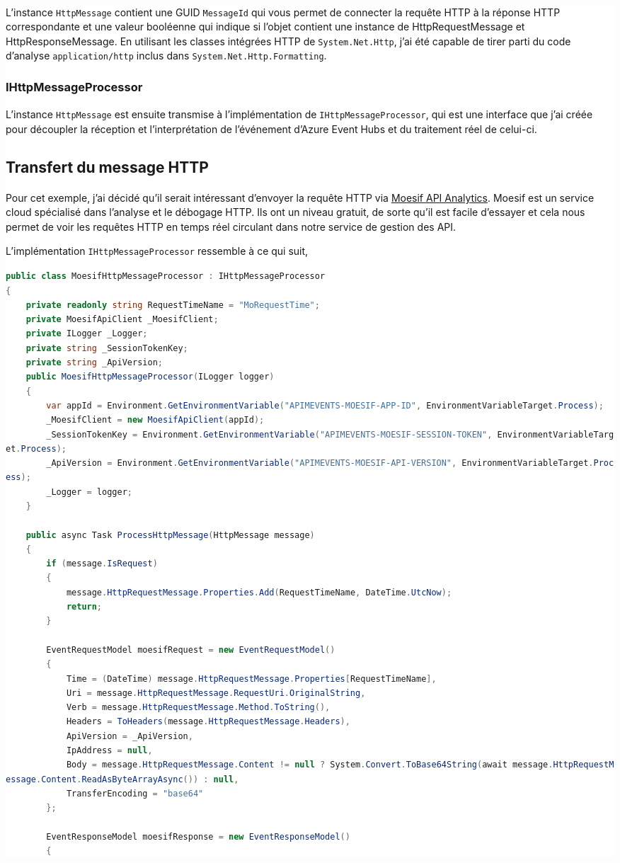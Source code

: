 L’instance `HttpMessage` contient une GUID `MessageId` qui vous permet de connecter la requête HTTP à la réponse HTTP correspondante et une valeur booléenne qui indique si l’objet contient une instance de HttpRequestMessage et HttpResponseMessage. En utilisant les classes intégrées HTTP de `System.Net.Http`, j’ai été capable de tirer parti du code d’analyse `application/http` inclus dans `System.Net.Http.Formatting`.  

### <a name="ihttpmessageprocessor"></a>IHttpMessageProcessor
L’instance `HttpMessage` est ensuite transmise à l’implémentation de `IHttpMessageProcessor`, qui est une interface que j’ai créée pour découpler la réception et l’interprétation de l’événement d’Azure Event Hubs et du traitement réel de celui-ci.

## <a name="forwarding-the-http-message"></a>Transfert du message HTTP
Pour cet exemple, j’ai décidé qu’il serait intéressant d’envoyer la requête HTTP via [Moesif API Analytics](https://www.moesif.com). Moesif est un service cloud spécialisé dans l’analyse et le débogage HTTP. Ils ont un niveau gratuit, de sorte qu’il est facile d’essayer et cela nous permet de voir les requêtes HTTP en temps réel circulant dans notre service de gestion des API.

L’implémentation `IHttpMessageProcessor` ressemble à ce qui suit,

```csharp
public class MoesifHttpMessageProcessor : IHttpMessageProcessor
{
    private readonly string RequestTimeName = "MoRequestTime";
    private MoesifApiClient _MoesifClient;
    private ILogger _Logger;
    private string _SessionTokenKey;
    private string _ApiVersion;
    public MoesifHttpMessageProcessor(ILogger logger)
    {
        var appId = Environment.GetEnvironmentVariable("APIMEVENTS-MOESIF-APP-ID", EnvironmentVariableTarget.Process);
        _MoesifClient = new MoesifApiClient(appId);
        _SessionTokenKey = Environment.GetEnvironmentVariable("APIMEVENTS-MOESIF-SESSION-TOKEN", EnvironmentVariableTarget.Process);
        _ApiVersion = Environment.GetEnvironmentVariable("APIMEVENTS-MOESIF-API-VERSION", EnvironmentVariableTarget.Process);
        _Logger = logger;
    }

    public async Task ProcessHttpMessage(HttpMessage message)
    {
        if (message.IsRequest)
        {
            message.HttpRequestMessage.Properties.Add(RequestTimeName, DateTime.UtcNow);
            return;
        }

        EventRequestModel moesifRequest = new EventRequestModel()
        {
            Time = (DateTime) message.HttpRequestMessage.Properties[RequestTimeName],
            Uri = message.HttpRequestMessage.RequestUri.OriginalString,
            Verb = message.HttpRequestMessage.Method.ToString(),
            Headers = ToHeaders(message.HttpRequestMessage.Headers),
            ApiVersion = _ApiVersion,
            IpAddress = null,
            Body = message.HttpRequestMessage.Content != null ? System.Convert.ToBase64String(await message.HttpRequestMessage.Content.ReadAsByteArrayAsync()) : null,
            TransferEncoding = "base64"
        };

        EventResponseModel moesifResponse = new EventResponseModel()
        {
```